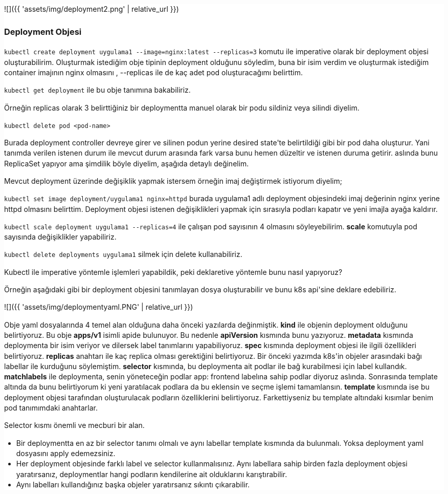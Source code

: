 ![]({{ 'assets/img/deployment2.png' | relative_url }})

### Deployment Objesi
`kubectl create deployment uygulama1 --image=nginx:latest --replicas=3` komutu ile imperative olarak bir deployment objesi oluşturabilirim. Oluşturmak istediğim obje tipinin deployment olduğunu söyledim, buna bir isim verdim ve oluşturmak istediğim container imajının nginx olmasını , --replicas ile de kaç adet pod oluşturacağımı belirttim.

`kubectl get deployment` ile bu obje tanımına bakabiliriz. 

Örneğin replicas olarak 3 belirttiğiniz bir deploymentta manuel olarak bir podu sildiniz veya silindi diyelim.

`kubectl delete pod <pod-name>` 

Burada deployment controller devreye girer ve silinen podun yerine desired state'te belirtildiği gibi bir pod daha oluşturur. Yani tanımda verilen istenen durum ile mevcut durum arasında fark varsa bunu hemen düzeltir ve istenen duruma getirir. aslında bunu ReplicaSet yapıyor ama şimdilik böyle diyelim, aşağıda detaylı değinelim.

Mevcut deployment üzerinde değişiklik yapmak istersem örneğin imaj değiştirmek istiyorum diyelim;

`kubectl set image deployment/uygulama1 nginx=httpd` burada uygulama1 adlı deployment objesindeki imaj değerinin nginx yerine httpd olmasını belirttim. Deployment objesi istenen değişiklikleri yapmak için sırasıyla podları kapatır ve yeni imajla ayağa kaldırır.

`kubectl scale deployment uygulama1 --replicas=4` ile çalışan pod sayısının 4 olmasını söyleyebilirim.  **scale** komutuyla pod sayısında değişiklikler yapabiliriz.

`kubectl delete deployments uygulama1` silmek için delete kullanabiliriz.

Kubectl ile imperative yöntemle işlemleri yapabildik, peki deklaretive yöntemle bunu nasıl yapıyoruz?

Örneğin aşağıdaki gibi bir deployment objesini tanımlayan dosya oluşturabilir ve bunu k8s api'sine deklare edebiliriz.

![]({{ 'assets/img/deploymentyaml.PNG' | relative_url }})

Obje yaml dosyalarında 4 temel alan olduğuna daha önceki yazılarda değinmiştik.  **kind** ile objenin deployment olduğunu belirtiyoruz.  Bu obje **apps/v1** isimli apide bulunuyor.  Bu nedenle **apiVersion** kısmında bunu yazıyoruz. **metadata** kısmında deploymenta bir isim veriyor ve dilersek label tanımlarını yapabiliyoruz.  **spec** kısmında deployment objesi ile ilgili özellikleri belirtiyoruz.  **replicas** anahtarı ile kaç replica olması gerektiğini belirtiyoruz.  Bir önceki yazımda k8s'in objeler arasındaki bağı labellar ile kurduğunu söylemiştim. **selector** kısmında, bu deploymenta ait podlar ile  bağ kurabilmesi için label kullandık. **matchlabels** ile deploymenta, senin yöneteceğin podlar app: frontend labelına sahip podlar diyoruz aslında. Sonrasında template altında da bunu belirtiyorum ki yeni yaratılacak podlara da bu eklensin ve seçme işlemi tamamlansın. **template** kısmında ise bu deployment objesi tarafından oluşturulacak podların özelliklerini belirtiyoruz. Farkettiyseniz bu template altındaki kısımlar benim pod tanımımdaki anahtarlar. 

Selector kısmı önemli ve mecburi bir alan.
*  Bir deploymentta en az bir selector tanımı olmalı ve aynı labellar template kısmında da bulunmalı. Yoksa deployment yaml dosyasını apply edemezsiniz.
*  Her deployment objesinde farklı label ve selector kullanmalısınız. Aynı labellara sahip birden fazla deployment objesi yaratırsanız, deploymentlar hangi podların kendilerine ait olduklarını karıştırabilir.
*  Aynı labelları kullandığınız başka objeler yaratırsanız sıkıntı çıkarabilir.
